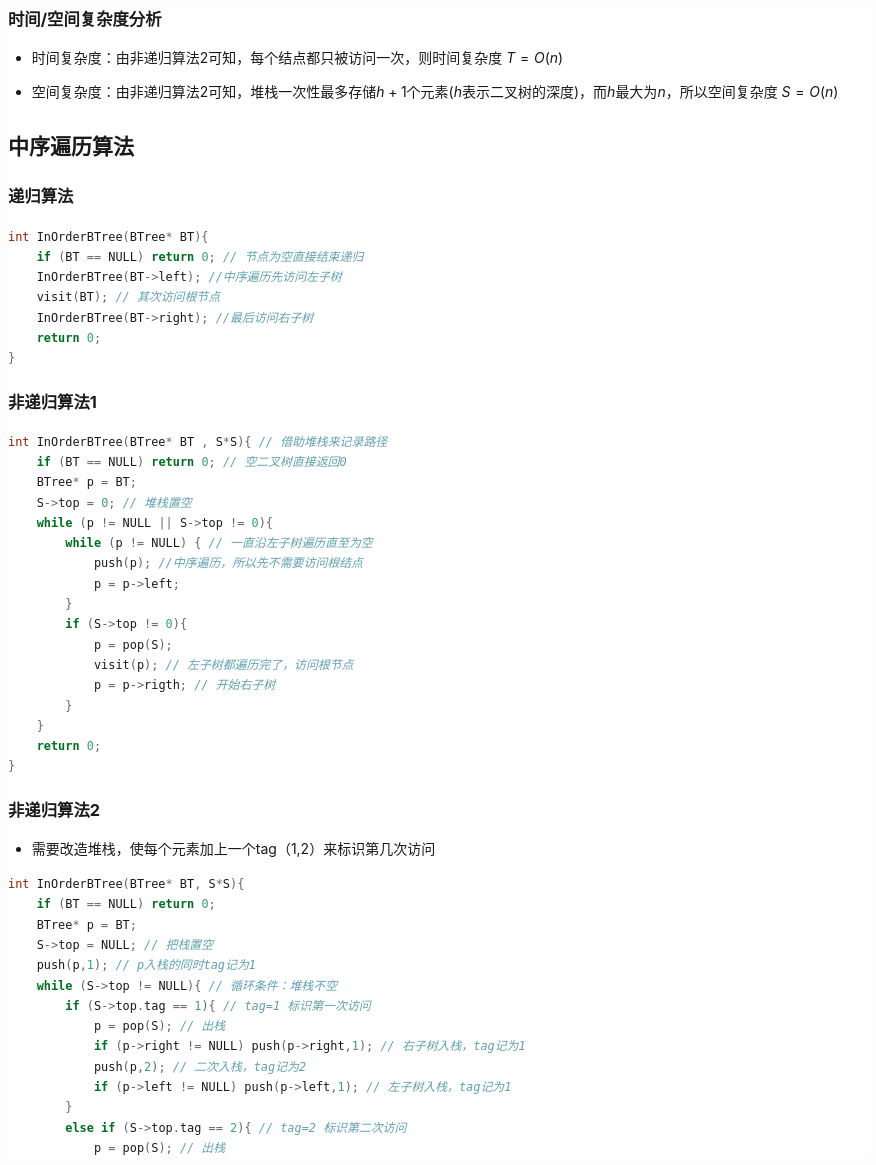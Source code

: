 

### 时间/空间复杂度分析

- 时间复杂度：由非递归算法2可知，每个结点都只被访问一次，则时间复杂度 $T=O(n)$

- 空间复杂度：由非递归算法2可知，堆栈一次性最多存储$h+1$个元素($h$表示二叉树的深度)，而$h$最大为$n$，所以空间复杂度 $S=O(n)$

  

## 中序遍历算法

### 递归算法

```c
int InOrderBTree(BTree* BT){
    if (BT == NULL) return 0; // 节点为空直接结束递归
    InOrderBTree(BT->left); //中序遍历先访问左子树
    visit(BT); // 其次访问根节点
    InOrderBTree(BT->right); //最后访问右子树
    return 0;
}
```



### 非递归算法1

```c
int InOrderBTree(BTree* BT , S*S){ // 借助堆栈来记录路径
    if (BT == NULL) return 0; // 空二叉树直接返回0
    BTree* p = BT;
    S->top = 0; // 堆栈置空
    while (p != NULL || S->top != 0){ 
        while (p != NULL) { // 一直沿左子树遍历直至为空
            push(p); //中序遍历，所以先不需要访问根结点
            p = p->left;
        }
        if (S->top != 0){
            p = pop(S); 
            visit(p); // 左子树都遍历完了，访问根节点
            p = p->rigth; // 开始右子树
        }
    }
    return 0;
}
```



### 非递归算法2

- 需要改造堆栈，使每个元素加上一个tag（1,2）来标识第几次访问

```c
int InOrderBTree(BTree* BT, S*S){
    if (BT == NULL) return 0;
    BTree* p = BT;
    S->top = NULL; // 把栈置空
    push(p,1); // p入栈的同时tag记为1
    while (S->top != NULL){ // 循环条件：堆栈不空
        if (S->top.tag == 1){ // tag=1 标识第一次访问
            p = pop(S); // 出栈
            if (p->right != NULL) push(p->right,1); // 右子树入栈，tag记为1
            push(p,2); // 二次入栈，tag记为2
            if (p->left != NULL) push(p->left,1); // 左子树入栈，tag记为1
        }
        else if (S->top.tag == 2){ // tag=2 标识第二次访问
            p = pop(S); // 出栈
```